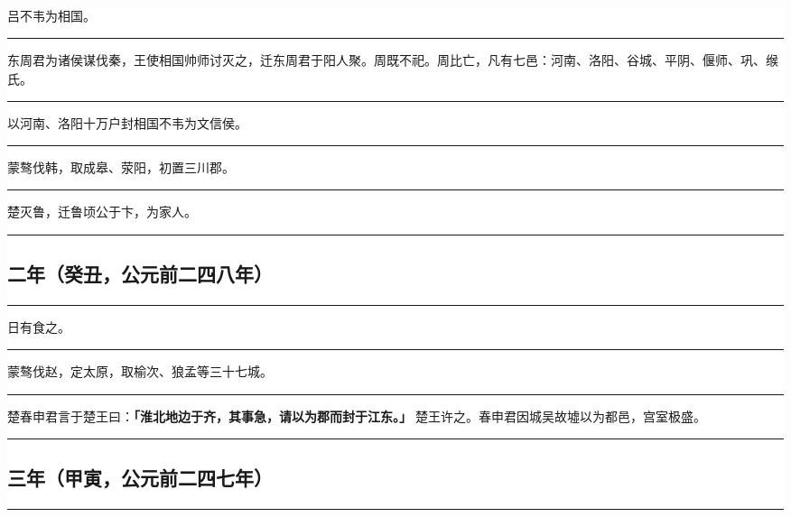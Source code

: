 ![](assets/audios/006/37.mp3)

吕不韦为相国。

---

![](assets/audios/006/38.mp3)

东周君为诸侯谋伐秦，王使相国帅师讨灭之，迁东周君于阳人聚。周既不祀。周比亡，凡有七邑：河南、洛阳、谷城、平阴、偃师、巩、缑氏。

---

![](assets/audios/006/39.mp3)

以河南、洛阳十万户封相国不韦为文信侯。

---

![](assets/audios/006/40.mp3)

蒙骜伐韩，取成皋、荥阳，初置三川郡。

---

![](assets/audios/006/41.mp3)

楚灭鲁，迁鲁顷公于卞，为家人。

---

## 二年（癸丑，公元前二四八年）

---

![](assets/audios/006/43.mp3)

日有食之。

---

![](assets/audios/006/44.mp3)

蒙骜伐赵，定太原，取榆次、狼孟等三十七城。

---

![](assets/audios/006/45.mp3)

楚春申君言于楚王曰：__「淮北地边于齐，其事急，请以为郡而封于江东。」__ 楚王许之。春申君因城吴故墟以为都邑，宫室极盛。

---

## 三年（甲寅，公元前二四七年）

---